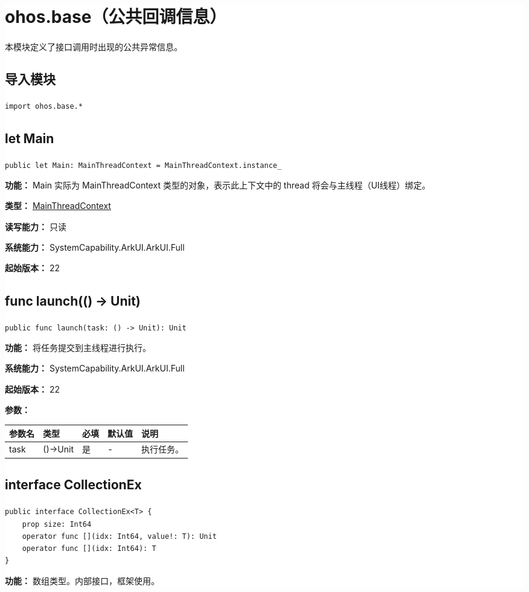 # ohos.base（公共回调信息）

本模块定义了接口调用时出现的公共异常信息。

## 导入模块

```cangjie
import ohos.base.*
```

## let Main

```cangjie
public let Main: MainThreadContext = MainThreadContext.instance_
```

**功能：** Main 实际为 MainThreadContext 类型的对象，表示此上下文中的 thread 将会与主线程（UI线程）绑定。

**类型：** [MainThreadContext](#class-mainthreadcontext)

**读写能力：** 只读

**系统能力：** SystemCapability.ArkUI.ArkUI.Full

**起始版本：** 22

## func launch(() -> Unit)

```cangjie
public func launch(task: () -> Unit): Unit
```

**功能：** 将任务提交到主线程进行执行。

**系统能力：** SystemCapability.ArkUI.ArkUI.Full

**起始版本：** 22

**参数：**

|参数名|类型|必填|默认值|说明|
|:---|:---|:---|:---|:---|
|task|()->Unit|是|-|执行任务。|

## interface CollectionEx

```cangjie
public interface CollectionEx<T> {
    prop size: Int64
    operator func [](idx: Int64, value!: T): Unit
    operator func [](idx: Int64): T
}
```

**功能：** 数组类型。内部接口，框架使用。
